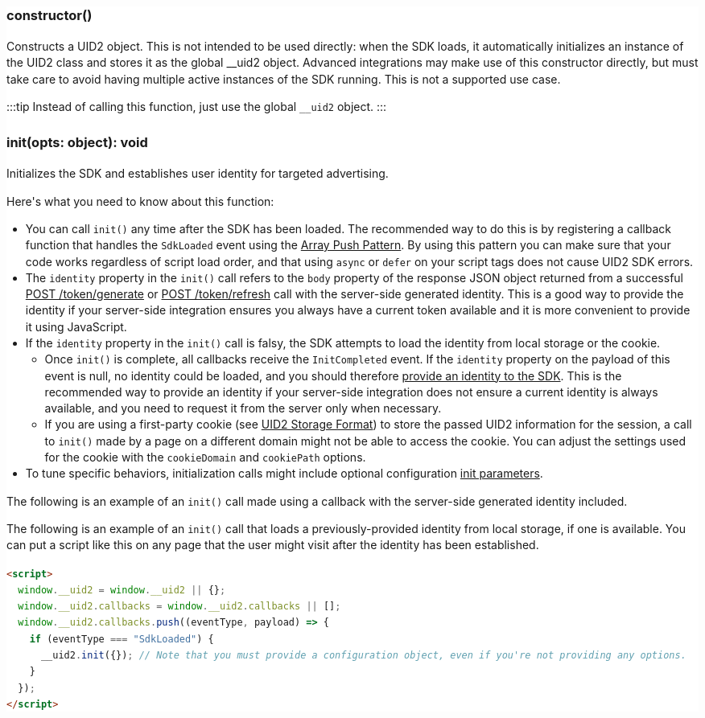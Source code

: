 ### constructor()

Constructs a UID2 object. This is not intended to be used directly: when the SDK loads, it automatically initializes an instance of the UID2 class and stores it as the global __uid2 object. Advanced integrations may make use of this constructor directly, but must take care to avoid having multiple active instances of the SDK running. This is not a supported use case.

:::tip
Instead of calling this function, just use the global `__uid2` object.
:::

### init(opts: object): void

Initializes the SDK and establishes user identity for targeted advertising. 

Here's what you need to know about this function:

- You can call `init()` any time after the SDK has been loaded. The recommended way to do this is by registering a callback function that handles the `SdkLoaded` event using the [Array Push Pattern](#array-push-pattern). By using this pattern you can make sure that your code works regardless of script load order, and that using `async` or `defer` on your script tags does not cause UID2 SDK errors.
- The `identity` property in the `init()` call refers to the `body` property of the response JSON object returned from a successful [POST&nbsp;/token/generate](../endpoints/post-token-generate.md) or [POST&nbsp;/token/refresh](../endpoints/post-token-refresh.md) call with the server-side generated identity. This is a good way to provide the identity if your server-side integration ensures you always have a current token available and it is more convenient to provide it using JavaScript.
- If the `identity` property in the `init()` call is falsy, the SDK attempts to load the identity from local storage or the cookie.
  - Once `init()` is complete, all callbacks receive the `InitCompleted` event. If the `identity` property on the payload of this event is null, no identity could be loaded, and you should therefore [provide an identity to the SDK](#provide-an-identity-to-the-sdk). This is the recommended way to provide an identity if your server-side integration does not ensure a current identity is always available, and you need to request it from the server only when necessary.
  - If you are using a first-party cookie (see [UID2 Storage Format](#uid2-storage-format)) to store the passed UID2 information for the session, a call to `init()` made by a page on a different domain might not be able to access the cookie. You can adjust the settings used for the cookie with the `cookieDomain` and `cookiePath` options.
- To tune specific behaviors, initialization calls might include optional configuration [init parameters](#init-parameters).

The following is an example of an `init()` call made using a callback with the server-side generated identity included.

<ExampleJavaScriptInit />

The following is an example of an `init()` call that loads a previously-provided identity from local storage, if one is available. You can put a script like this on any page that the user might visit after the identity has been established.

```html
<script>
  window.__uid2 = window.__uid2 || {};
  window.__uid2.callbacks = window.__uid2.callbacks || [];
  window.__uid2.callbacks.push((eventType, payload) => {
    if (eventType === "SdkLoaded") {
      __uid2.init({}); // Note that you must provide a configuration object, even if you're not providing any options.
    }
  });
</script>
```
